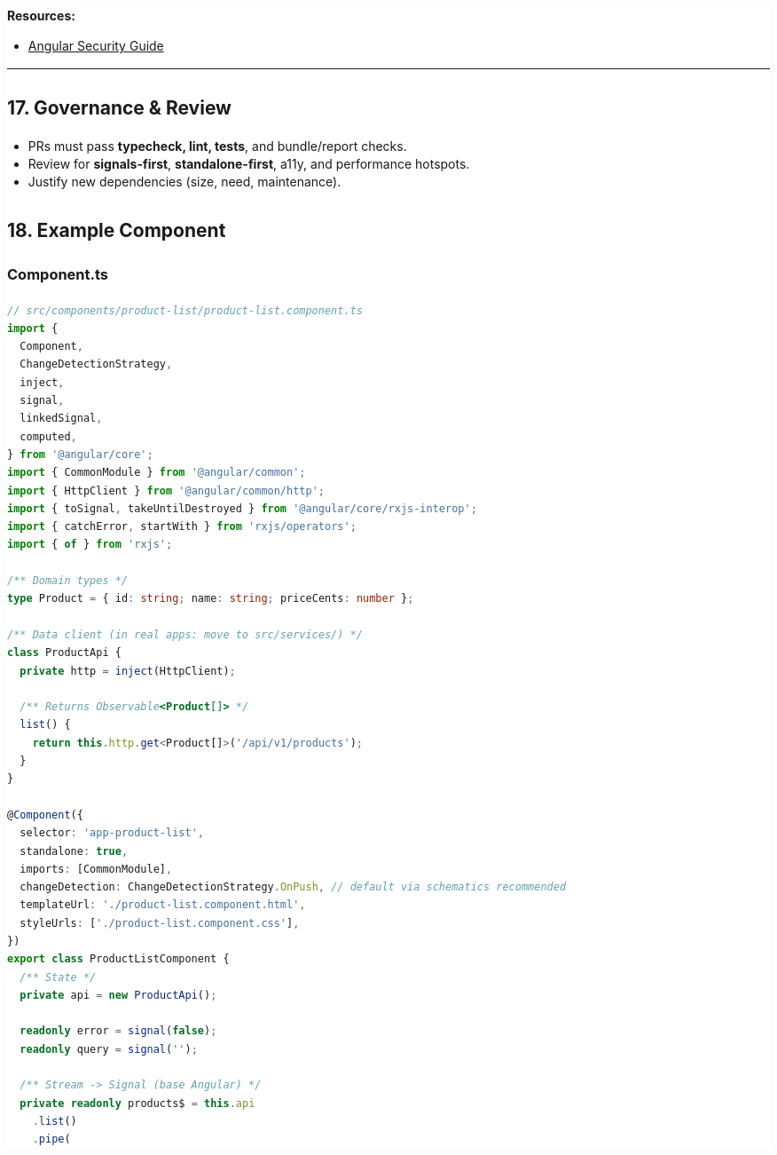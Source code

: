 **Resources:**

- [Angular Security Guide](https://angular.io/guide/security)

---

## 17. Governance & Review

- PRs must pass **typecheck, lint, tests**, and bundle/report checks.
- Review for **signals-first**, **standalone-first**, a11y, and performance hotspots.
- Justify new dependencies (size, need, maintenance).

## 18. Example Component

### Component.ts

```ts
// src/components/product-list/product-list.component.ts
import {
  Component,
  ChangeDetectionStrategy,
  inject,
  signal,
  linkedSignal,
  computed,
} from '@angular/core';
import { CommonModule } from '@angular/common';
import { HttpClient } from '@angular/common/http';
import { toSignal, takeUntilDestroyed } from '@angular/core/rxjs-interop';
import { catchError, startWith } from 'rxjs/operators';
import { of } from 'rxjs';

/** Domain types */
type Product = { id: string; name: string; priceCents: number };

/** Data client (in real apps: move to src/services/) */
class ProductApi {
  private http = inject(HttpClient);

  /** Returns Observable<Product[]> */
  list() {
    return this.http.get<Product[]>('/api/v1/products');
  }
}

@Component({
  selector: 'app-product-list',
  standalone: true,
  imports: [CommonModule],
  changeDetection: ChangeDetectionStrategy.OnPush, // default via schematics recommended
  templateUrl: './product-list.component.html',
  styleUrls: ['./product-list.component.css'],
})
export class ProductListComponent {
  /** State */
  private api = new ProductApi();

  readonly error = signal(false);
  readonly query = signal('');

  /** Stream -> Signal (base Angular) */
  private readonly products$ = this.api
    .list()
    .pipe(
```